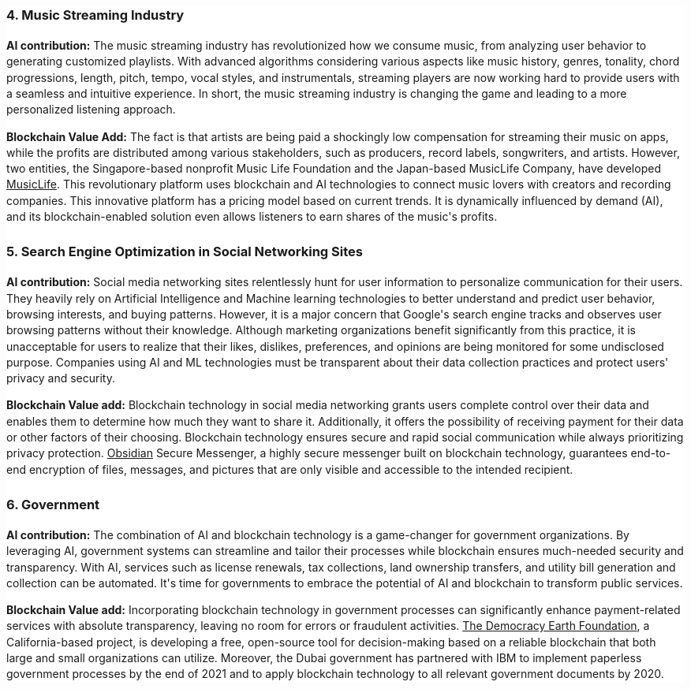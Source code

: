 ### 4\. Music Streaming Industry

**AI contribution:** The music streaming industry has revolutionized how we consume music, from analyzing user behavior to generating customized playlists. With advanced algorithms considering various aspects like music history, genres, tonality, chord progressions, length, pitch, tempo, vocal styles, and instrumentals, streaming players are now working hard to provide users with a seamless and intuitive experience. In short, the music streaming industry is changing the game and leading to a more personalized listening approach.

**Blockchain Value Add:** The fact is that artists are being paid a shockingly low compensation for streaming their music on apps, while the profits are distributed among various stakeholders, such as producers, record labels, songwriters, and artists. However, two entities, the Singapore-based nonprofit Music Life Foundation and the Japan-based MusicLife Company, have developed [MusicLife](https://www.musiclife.live/). This revolutionary platform uses blockchain and AI technologies to connect music lovers with creators and recording companies. This innovative platform has a pricing model based on current trends. It is dynamically influenced by demand (AI), and its blockchain-enabled solution even allows listeners to earn shares of the music's profits.

### 5\. Search Engine Optimization in Social Networking Sites

**AI contribution:** Social media networking sites relentlessly hunt for user information to personalize communication for their users. They heavily rely on Artificial Intelligence and Machine learning technologies to better understand and predict user behavior, browsing interests, and buying patterns. However, it is a major concern that Google's search engine tracks and observes user browsing patterns without their knowledge. Although marketing organizations benefit significantly from this practice, it is unacceptable for users to realize that their likes, dislikes, preferences, and opinions are being monitored for some undisclosed purpose. Companies using AI and ML technologies must be transparent about their data collection practices and protect users' privacy and security.

**Blockchain Value add:** Blockchain technology in social media networking grants users complete control over their data and enables them to determine how much they want to share it. Additionally, it offers the possibility of receiving payment for their data or other factors of their choosing. Blockchain technology ensures secure and rapid social communication while always prioritizing privacy protection. [Obsidian](https://obsidian.md/) Secure Messenger, a highly secure messenger built on blockchain technology, guarantees end-to-end encryption of files, messages, and pictures that are only visible and accessible to the intended recipient.

### 6\. Government

**AI contribution:** The combination of AI and blockchain technology is a game-changer for government organizations. By leveraging AI, government systems can streamline and tailor their processes while blockchain ensures much-needed security and transparency. With AI, services such as license renewals, tax collections, land ownership transfers, and utility bill generation and collection can be automated. It's time for governments to embrace the potential of AI and blockchain to transform public services.

**Blockchain Value add:** Incorporating blockchain technology in government processes can significantly enhance payment-related services with absolute transparency, leaving no room for errors or fraudulent activities. [The Democracy Earth Foundation](https://democracy.earth/), a California-based project, is developing a free, open-source tool for decision-making based on a reliable blockchain that both large and small organizations can utilize. Moreover, the Dubai government has partnered with IBM to implement paperless government processes by the end of 2021 and to apply blockchain technology to all relevant government documents by 2020.
